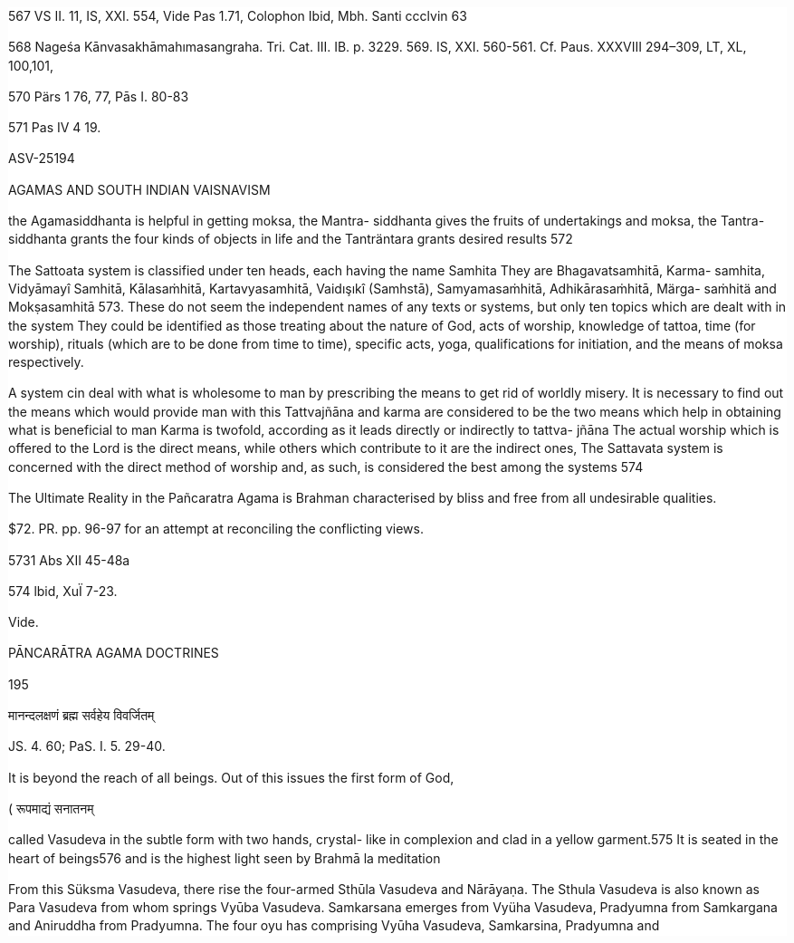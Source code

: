 567 VS II. 11, IS, XXI. 554, Vide Pas 1.71, Colophon Ibid, Mbh. Santi ccclvin 63 

568 Nageśa Kānvasakhāmahımasangraha. Tri. Cat. III. IB. p. 3229. 569. IS, XXI. 560-561. Cf. Paus. XXXVIII 294–309, LT, XL, 100,101, 

570 Pärs 1 76, 77, Pās I. 80-83 

571 Pas IV 4 19. 

ASV-25194 

AGAMAS AND SOUTH INDIAN VAISNAVISM 

the Agamasiddhanta is helpful in getting moksa, the Mantra- siddhanta gives the fruits of undertakings and moksa, the Tantra- siddhanta grants the four kinds of objects in life and the Tanträntara grants desired results 572 

The Sattoata system is classified under ten heads, each having the name Samhita They are Bhagavatsamhitā, Karma- samhita, Vidyāmayî Samhitā, Kālasaṁhitā, Kartavyasamhitā, Vaidışıkî (Samhstā), Samyamasaṁhitā, Adhikārasaṁhitā, Märga- saṁhitä and Mokṣasamhitā 573. These do not seem the independent names of any texts or systems, but only ten topics which are dealt with in the system They could be identified as those treating about the nature of God, acts of worship, knowledge of tattoa, time (for worship), rituals (which are to be done from time to time), specific acts, yoga, qualifications for initiation, and the means of moksa respectively. 

A system cin deal with what is wholesome to man by prescribing the means to get rid of worldly misery. It is necessary to find out the means which would provide man with this Tattvajñāna and karma are considered to be the two means which help in obtaining what is beneficial to man Karma is twofold, according as it leads directly or indirectly to tattva- jñāna The actual worship which is offered to the Lord is the direct means, while others which contribute to it are the indirect ones, The Sattavata system is concerned with the direct method of worship and, as such, is considered the best among the systems 574 

The Ultimate Reality in the Pañcaratra Agama is Brahman characterised by bliss and free from all undesirable qualities. 

$72. PR. pp. 96-97 for an attempt at reconciling the conflicting views. 

5731 Abs XII 45-48a 

574 lbid, XuÏ 7-23. 

Vide. 

PĀNCARĀTRA AGAMA DOCTRINES 

195 

मानन्दलक्षणं ब्रह्म सर्वहेय विवर्जितम् 

JS. 4. 60; PaS. I. 5. 29-40. 

It is beyond the reach of all beings. Out of this issues the first form of God, 

( रूपमाद्यं सनातनम् 

called Vasudeva in the subtle form with two hands, crystal- like in complexion and clad in a yellow garment.575 It is seated in the heart of beings576 and is the highest light seen by Brahmā la meditation 

From this Süksma Vasudeva, there rise the four-armed Sthūla Vasudeva and Nārāyaṇa. The Sthula Vasudeva is also known as Para Vasudeva from whom springs Vyūba Vasudeva. Samkarsana emerges from Vyüha Vasudeva, Pradyumna from Samkargana and Aniruddha from Pradyumna. The four oyu has comprising Vyūha Vasudeva, Samkarsina, Pradyumna and 
